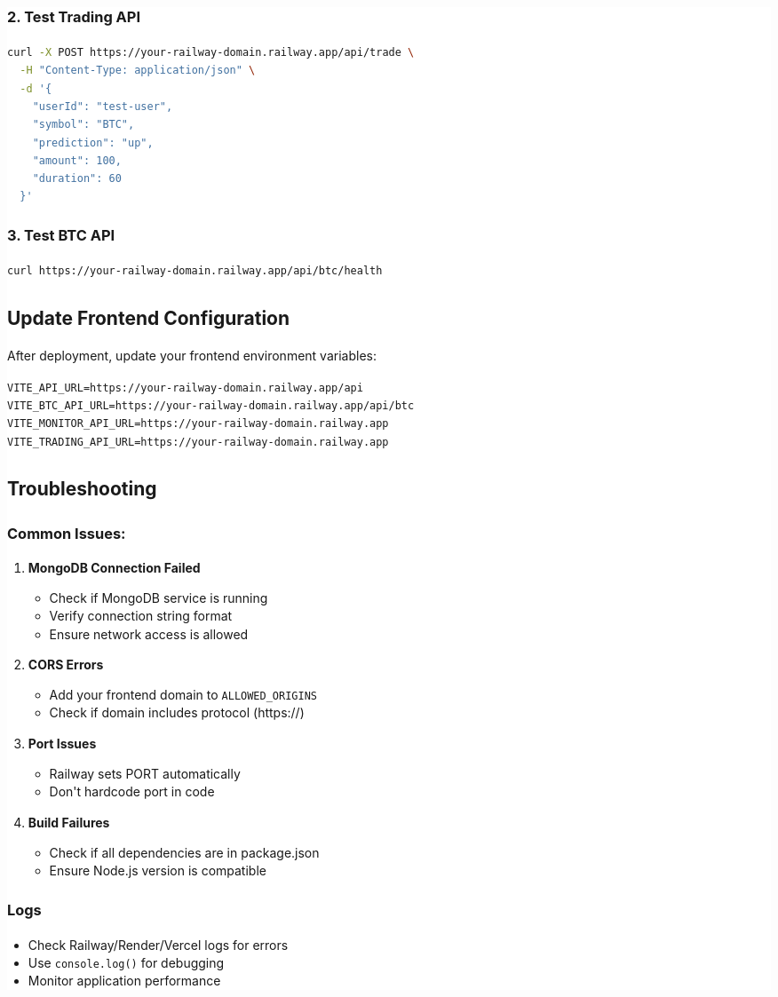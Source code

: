 ### 2. Test Trading API
```bash
curl -X POST https://your-railway-domain.railway.app/api/trade \
  -H "Content-Type: application/json" \
  -d '{
    "userId": "test-user",
    "symbol": "BTC",
    "prediction": "up",
    "amount": 100,
    "duration": 60
  }'
```

### 3. Test BTC API
```bash
curl https://your-railway-domain.railway.app/api/btc/health
```

## Update Frontend Configuration

After deployment, update your frontend environment variables:

```env
VITE_API_URL=https://your-railway-domain.railway.app/api
VITE_BTC_API_URL=https://your-railway-domain.railway.app/api/btc
VITE_MONITOR_API_URL=https://your-railway-domain.railway.app
VITE_TRADING_API_URL=https://your-railway-domain.railway.app
```

## Troubleshooting

### Common Issues:

1. **MongoDB Connection Failed**
   - Check if MongoDB service is running
   - Verify connection string format
   - Ensure network access is allowed

2. **CORS Errors**
   - Add your frontend domain to `ALLOWED_ORIGINS`
   - Check if domain includes protocol (https://)

3. **Port Issues**
   - Railway sets PORT automatically
   - Don't hardcode port in code

4. **Build Failures**
   - Check if all dependencies are in package.json
   - Ensure Node.js version is compatible

### Logs
- Check Railway/Render/Vercel logs for errors
- Use `console.log()` for debugging
- Monitor application performance

